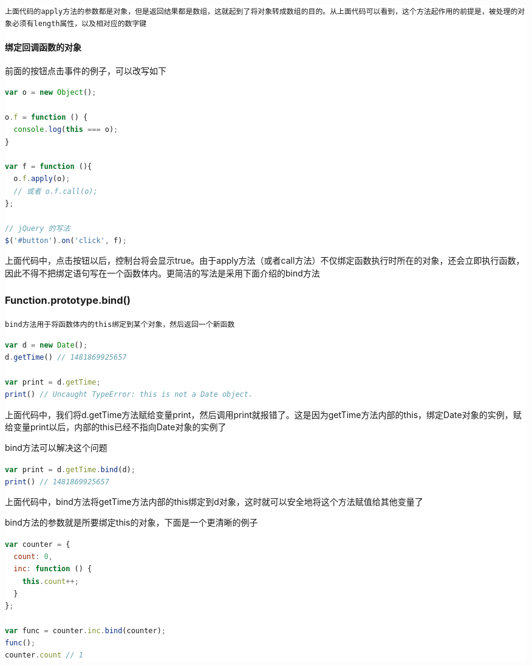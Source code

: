 `上面代码的apply方法的参数都是对象，但是返回结果都是数组，这就起到了将对象转成数组的目的。从上面代码可以看到，这个方法起作用的前提是，被处理的对象必须有length属性，以及相对应的数字键`

#### 绑定回调函数的对象

前面的按钮点击事件的例子，可以改写如下

```javascript
var o = new Object();

o.f = function () {
  console.log(this === o);
}

var f = function (){
  o.f.apply(o);
  // 或者 o.f.call(o);
};

// jQuery 的写法
$('#button').on('click', f);
```

上面代码中，点击按钮以后，控制台将会显示true。由于apply方法（或者call方法）不仅绑定函数执行时所在的对象，还会立即执行函数，因此不得不把绑定语句写在一个函数体内。更简洁的写法是采用下面介绍的bind方法

### Function.prototype.bind()

`bind方法用于将函数体内的this绑定到某个对象，然后返回一个新函数`

```javascript
var d = new Date();
d.getTime() // 1481869925657

var print = d.getTime;
print() // Uncaught TypeError: this is not a Date object.
```

上面代码中，我们将d.getTime方法赋给变量print，然后调用print就报错了。这是因为getTime方法内部的this，绑定Date对象的实例，赋给变量print以后，内部的this已经不指向Date对象的实例了

bind方法可以解决这个问题

```javascript
var print = d.getTime.bind(d);
print() // 1481869925657
```

上面代码中，bind方法将getTime方法内部的this绑定到d对象，这时就可以安全地将这个方法赋值给其他变量了

bind方法的参数就是所要绑定this的对象，下面是一个更清晰的例子

```javascript
var counter = {
  count: 0,
  inc: function () {
    this.count++;
  }
};

var func = counter.inc.bind(counter);
func();
counter.count // 1
```
